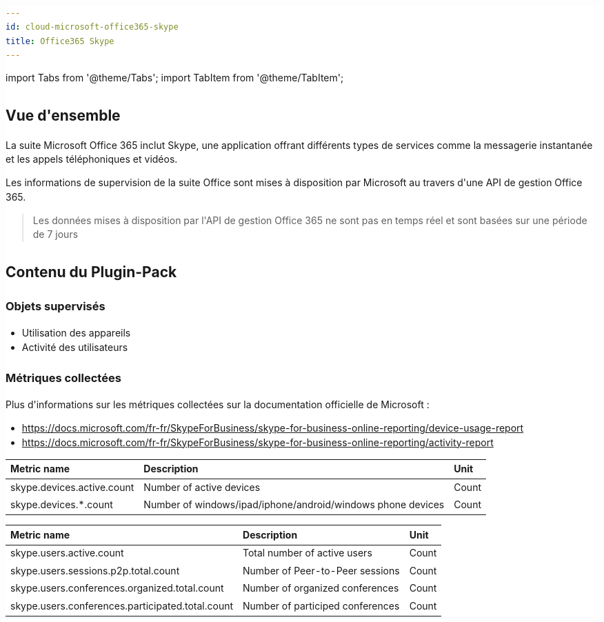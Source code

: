 ```yaml
---
id: cloud-microsoft-office365-skype
title: Office365 Skype
---
```

import Tabs from '@theme/Tabs';
import TabItem from '@theme/TabItem';


## Vue d'ensemble

La suite Microsoft Office 365 inclut Skype, une application offrant différents
types de services comme la messagerie instantanée et les appels téléphoniques et
vidéos.

Les informations de supervision de la suite Office sont mises à disposition par
Microsoft au travers d'une API de gestion Office 365.

> Les données mises à disposition par l'API de gestion Office 365 ne sont pas en temps réel et sont basées sur une période de 7 jours

## Contenu du Plugin-Pack

### Objets supervisés

* Utilisation des appareils
* Activité des utilisateurs

### Métriques collectées

Plus d'informations sur les métriques collectées sur la documentation officielle
de Microsoft :

* https://docs.microsoft.com/fr-fr/SkypeForBusiness/skype-for-business-online-reporting/device-usage-report
* https://docs.microsoft.com/fr-fr/SkypeForBusiness/skype-for-business-online-reporting/activity-report

<Tabs groupId="operating-systems">
<TabItem value="DevicesUsage" label="DevicesUsage">

| Metric name                | Description                                                 | Unit  |
| :------------------------- | :---------------------------------------------------------- | :---- |
| skype.devices.active.count | Number of active devices                                    | Count |
| skype.devices.\*.count     | Number of windows/ipad/iphone/android/windows phone devices | Count |

</TabItem>
<TabItem value="UserActivity" label="UserActivity">

| Metric name                                      | Description                      | Unit  |
| :----------------------------------------------- | :------------------------------- | :---- |
| skype.users.active.count                         | Total number of active users     | Count |
| skype.users.sessions.p2p.total.count             | Number of Peer-to-Peer sessions  | Count |
| skype.users.conferences.organized.total.count    | Number of organized conferences  | Count |
| skype.users.conferences.participated.total.count | Number of participed conferences | Count |
